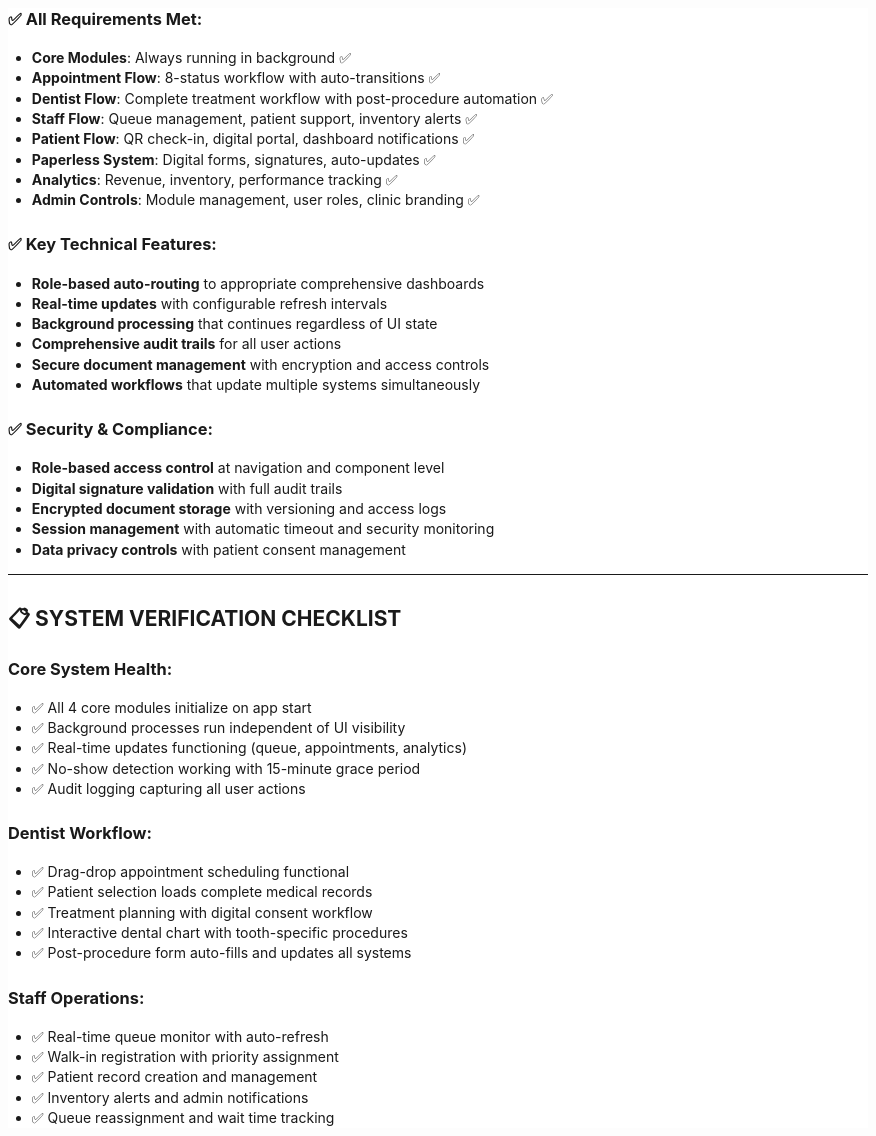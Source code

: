 ### **✅ All Requirements Met:**
- **Core Modules**: Always running in background ✅
- **Appointment Flow**: 8-status workflow with auto-transitions ✅  
- **Dentist Flow**: Complete treatment workflow with post-procedure automation ✅
- **Staff Flow**: Queue management, patient support, inventory alerts ✅
- **Patient Flow**: QR check-in, digital portal, dashboard notifications ✅
- **Paperless System**: Digital forms, signatures, auto-updates ✅
- **Analytics**: Revenue, inventory, performance tracking ✅
- **Admin Controls**: Module management, user roles, clinic branding ✅

### **✅ Key Technical Features:**
- **Role-based auto-routing** to appropriate comprehensive dashboards
- **Real-time updates** with configurable refresh intervals  
- **Background processing** that continues regardless of UI state
- **Comprehensive audit trails** for all user actions
- **Secure document management** with encryption and access controls
- **Automated workflows** that update multiple systems simultaneously

### **✅ Security & Compliance:**
- **Role-based access control** at navigation and component level
- **Digital signature validation** with full audit trails
- **Encrypted document storage** with versioning and access logs
- **Session management** with automatic timeout and security monitoring
- **Data privacy controls** with patient consent management

---

## 📋 **SYSTEM VERIFICATION CHECKLIST**

### **Core System Health:**
- ✅ All 4 core modules initialize on app start
- ✅ Background processes run independent of UI visibility
- ✅ Real-time updates functioning (queue, appointments, analytics)
- ✅ No-show detection working with 15-minute grace period
- ✅ Audit logging capturing all user actions

### **Dentist Workflow:**
- ✅ Drag-drop appointment scheduling functional
- ✅ Patient selection loads complete medical records
- ✅ Treatment planning with digital consent workflow
- ✅ Interactive dental chart with tooth-specific procedures
- ✅ Post-procedure form auto-fills and updates all systems

### **Staff Operations:**
- ✅ Real-time queue monitor with auto-refresh
- ✅ Walk-in registration with priority assignment
- ✅ Patient record creation and management
- ✅ Inventory alerts and admin notifications
- ✅ Queue reassignment and wait time tracking
